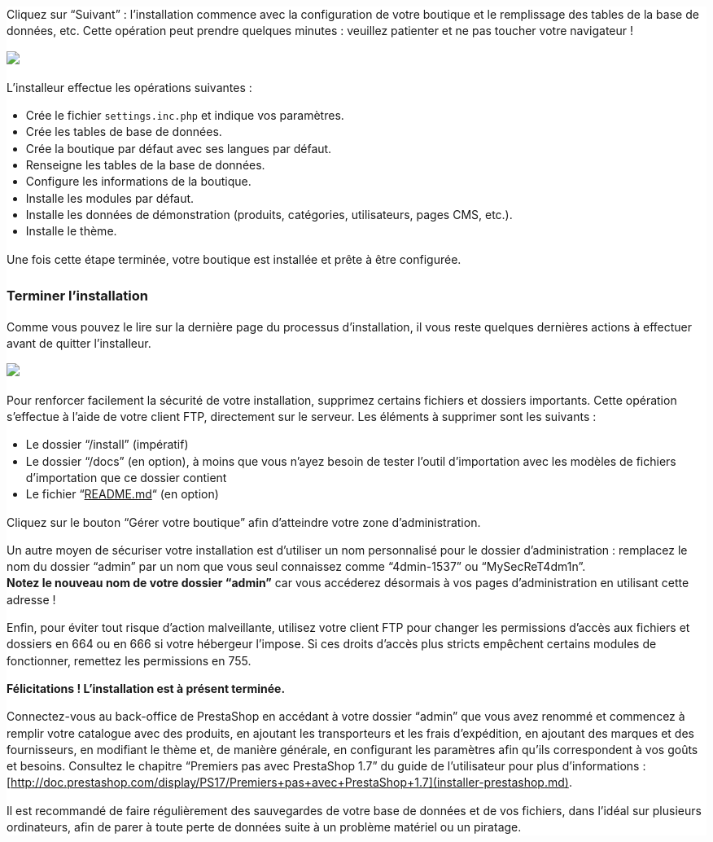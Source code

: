 Cliquez sur “Suivant” : l’installation commence avec la configuration de votre boutique et le remplissage des tables de la base de données, etc. Cette opération peut prendre quelques minutes : veuillez patienter et ne pas toucher votre navigateur !

![](../.gitbook/assets/53641248.png)

L’installeur effectue les opérations suivantes :

* Crée le fichier `settings.inc.php` et indique vos paramètres.
* Crée les tables de base de données.
* Crée la boutique par défaut avec ses langues par défaut.
* Renseigne les tables de la base de données.
* Configure les informations de la boutique.
* Installe les modules par défaut.
* Installe les données de démonstration (produits, catégories, utilisateurs, pages CMS, etc.).
* Installe le thème.

Une fois cette étape terminée, votre boutique est installée et prête à être configurée.

### Terminer l’installation

Comme vous pouvez le lire sur la dernière page du processus d’installation, il vous reste quelques dernières actions à effectuer avant de quitter l’installeur.

![](../.gitbook/assets/53641250.png)

Pour renforcer facilement la sécurité de votre installation, supprimez certains fichiers et dossiers importants. Cette opération s’effectue à l’aide de votre client FTP, directement sur le serveur. Les éléments à supprimer sont les suivants :

* Le dossier “/install” (impératif)
* Le dossier “/docs” (en option), à moins que vous n’ayez besoin de tester l’outil d’importation avec les modèles de fichiers d’importation que ce dossier contient
* Le fichier “[README.md](http://readme.md/)“ (en option)

Cliquez sur le bouton “Gérer votre boutique” afin d’atteindre votre zone d’administration.

Un autre moyen de sécuriser votre installation est d’utiliser un nom personnalisé pour le dossier d’administration : remplacez le nom du dossier “admin” par un nom que vous seul connaissez comme “4dmin-1537” ou “MySecReT4dm1n”.\
&#x20;**Notez le nouveau nom de votre dossier “admin”** car vous accéderez désormais à vos pages d’administration en utilisant cette adresse !

Enfin, pour éviter tout risque d’action malveillante, utilisez votre client FTP pour changer les permissions d’accès aux fichiers et dossiers en 664 ou en 666 si votre hébergeur l’impose. Si ces droits d’accès plus stricts empêchent certains modules de fonctionner, remettez les permissions en 755.

**Félicitations ! L’installation est à présent terminée.**

Connectez-vous au back-office de PrestaShop en accédant à votre dossier “admin” que vous avez renommé et commencez à remplir votre catalogue avec des produits, en ajoutant les transporteurs et les frais d’expédition, en ajoutant des marques et des fournisseurs, en modifiant le thème et, de manière générale, en configurant les paramètres afin qu’ils correspondent à vos goûts et besoins. Consultez le chapitre “Premiers pas avec PrestaShop 1.7” du guide de l’utilisateur pour plus d’informations : [http://doc.prestashop.com/display/PS17/Premiers+pas+avec+PrestaShop+1.7](installer-prestashop.md).

Il est recommandé de faire régulièrement des sauvegardes de votre base de données et de vos fichiers, dans l’idéal sur plusieurs ordinateurs, afin de parer à toute perte de données suite à un problème matériel ou un piratage.
